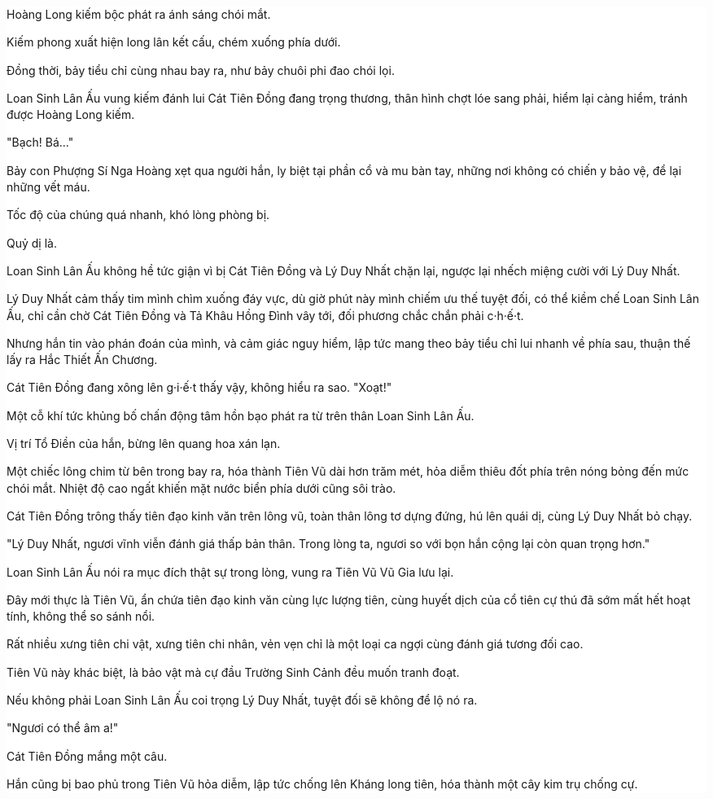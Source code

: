 Hoàng Long kiếm bộc phát ra ánh sáng chói mắt.

Kiếm phong xuất hiện long lân kết cấu, chém xuống phía dưới.

Đồng thời, bảy tiểu chỉ cùng nhau bay ra, như bảy chuôi phi đao chói lọi.

Loan Sinh Lân Ấu vung kiếm đánh lui Cát Tiên Đồng đang trọng thương, thân hình chợt lóe sang phải, hiểm lại càng hiểm, tránh được Hoàng Long kiếm.

"Bạch! Bá..."

Bảy con Phượng Sí Nga Hoàng xẹt qua người hắn, ly biệt tại phần cổ và mu bàn tay, những nơi không có chiến y bảo vệ, để lại những vết máu.

Tốc độ của chúng quá nhanh, khó lòng phòng bị.

Quỷ dị là.

Loan Sinh Lân Ấu không hề tức giận vì bị Cát Tiên Đồng và Lý Duy Nhất chặn lại, ngược lại nhếch miệng cười với Lý Duy Nhất.

Lý Duy Nhất cảm thấy tim mình chìm xuống đáy vực, dù giờ phút này mình chiếm ưu thế tuyệt đối, có thể kiềm chế Loan Sinh Lân Ấu, chỉ cần chờ Cát Tiên Đồng và Tả Khâu Hồng Đình vây tới, đối phương chắc chắn phải c·h·ế·t.

Nhưng hắn tin vào phán đoán của mình, và cảm giác nguy hiểm, lập tức mang theo bảy tiểu chỉ lui nhanh về phía sau, thuận thế lấy ra Hắc Thiết Ấn Chương.

Cát Tiên Đồng đang xông lên g·i·ế·t thấy vậy, không hiểu ra sao.
"Xoạt!"

Một cỗ khí tức khủng bố chấn động tâm hồn bạo phát ra từ trên thân Loan Sinh Lân Ấu.

Vị trí Tổ Điền của hắn, bừng lên quang hoa xán lạn.

Một chiếc lông chim từ bên trong bay ra, hóa thành Tiên Vũ dài hơn trăm mét, hỏa diễm thiêu đốt phía trên nóng bỏng đến mức chói mắt. Nhiệt độ cao ngất khiến mặt nước biển phía dưới cũng sôi trào.

Cát Tiên Đồng trông thấy tiên đạo kinh văn trên lông vũ, toàn thân lông tơ dựng đứng, hú lên quái dị, cùng Lý Duy Nhất bỏ chạy.

"Lý Duy Nhất, ngươi vĩnh viễn đánh giá thấp bản thân. Trong lòng ta, ngươi so với bọn hắn cộng lại còn quan trọng hơn."

Loan Sinh Lân Ấu nói ra mục đích thật sự trong lòng, vung ra Tiên Vũ Vũ Gia lưu lại.

Đây mới thực là Tiên Vũ, ẩn chứa tiên đạo kinh văn cùng lực lượng tiên, cùng huyết dịch của cổ tiên cự thú đã sớm mất hết hoạt tính, không thể so sánh nổi.

Rất nhiều xưng tiên chi vật, xưng tiên chi nhân, vẻn vẹn chỉ là một loại ca ngợi cùng đánh giá tương đối cao.

Tiên Vũ này khác biệt, là bảo vật mà cự đầu Trường Sinh Cảnh đều muốn tranh đoạt.

Nếu không phải Loan Sinh Lân Ấu coi trọng Lý Duy Nhất, tuyệt đối sẽ không để lộ nó ra.

"Ngươi có thể âm a!"

Cát Tiên Đồng mắng một câu.

Hắn cũng bị bao phủ trong Tiên Vũ hỏa diễm, lập tức chống lên Kháng long tiên, hóa thành một cây kim trụ chống cự.
